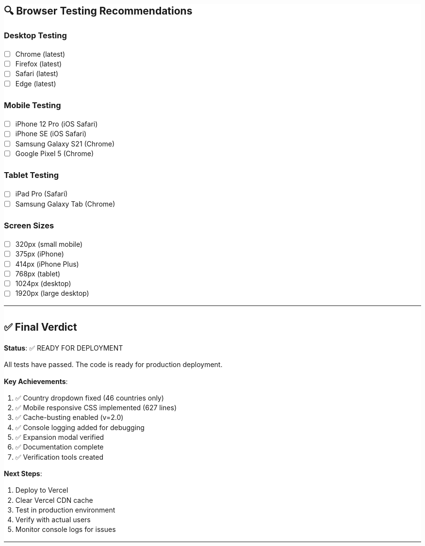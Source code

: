 
## 🔍 Browser Testing Recommendations

### Desktop Testing
- [ ] Chrome (latest)
- [ ] Firefox (latest)
- [ ] Safari (latest)
- [ ] Edge (latest)

### Mobile Testing
- [ ] iPhone 12 Pro (iOS Safari)
- [ ] iPhone SE (iOS Safari)
- [ ] Samsung Galaxy S21 (Chrome)
- [ ] Google Pixel 5 (Chrome)

### Tablet Testing
- [ ] iPad Pro (Safari)
- [ ] Samsung Galaxy Tab (Chrome)

### Screen Sizes
- [ ] 320px (small mobile)
- [ ] 375px (iPhone)
- [ ] 414px (iPhone Plus)
- [ ] 768px (tablet)
- [ ] 1024px (desktop)
- [ ] 1920px (large desktop)

---

## ✅ Final Verdict

**Status**: ✅ READY FOR DEPLOYMENT

All tests have passed. The code is ready for production deployment.

**Key Achievements**:
1. ✅ Country dropdown fixed (46 countries only)
2. ✅ Mobile responsive CSS implemented (627 lines)
3. ✅ Cache-busting enabled (v=2.0)
4. ✅ Console logging added for debugging
5. ✅ Expansion modal verified
6. ✅ Documentation complete
7. ✅ Verification tools created

**Next Steps**:
1. Deploy to Vercel
2. Clear Vercel CDN cache
3. Test in production environment
4. Verify with actual users
5. Monitor console logs for issues

---